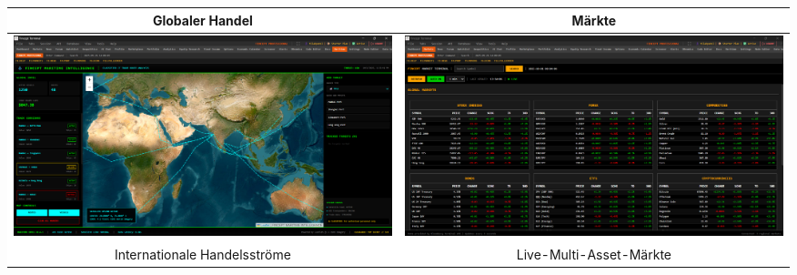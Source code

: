 |                                                  Globaler Handel                                                  |                                                   Märkte                                                  |
| :---------------------------------------------------------------------------------------------------------------: | :-------------------------------------------------------------------------------------------------------: |
| ![GlobalTrade](https://raw.githubusercontent.com/Fincept-Corporation/FinceptTerminal/main/images/GlobalTrade.png) | ![Markets](https://raw.githubusercontent.com/Fincept-Corporation/FinceptTerminal/main/images/Markets.png) |
|                                            Internationale Handelsströme                                           |                                          Live-Multi-Asset-Märkte                                          |
